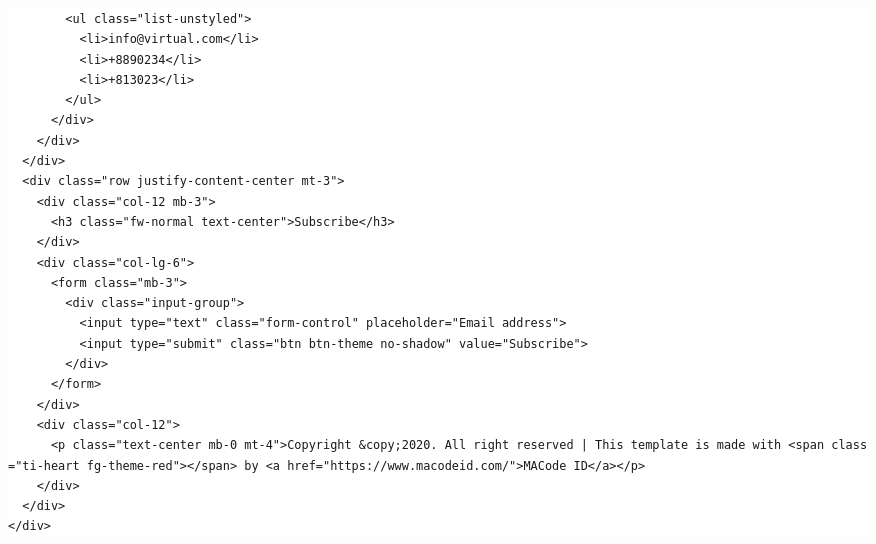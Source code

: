             <ul class="list-unstyled">
              <li>info@virtual.com</li>
              <li>+8890234</li>
              <li>+813023</li>
            </ul>
          </div>
        </div>
      </div>
      <div class="row justify-content-center mt-3">
        <div class="col-12 mb-3">
          <h3 class="fw-normal text-center">Subscribe</h3>
        </div>
        <div class="col-lg-6">
          <form class="mb-3">
            <div class="input-group">
              <input type="text" class="form-control" placeholder="Email address">
              <input type="submit" class="btn btn-theme no-shadow" value="Subscribe">
            </div>
          </form>
        </div>
        <div class="col-12">
          <p class="text-center mb-0 mt-4">Copyright &copy;2020. All right reserved | This template is made with <span class="ti-heart fg-theme-red"></span> by <a href="https://www.macodeid.com/">MACode ID</a></p>
        </div>
      </div>
    </div>
  </div> 
  
  
  <script src="../assets/js/jquery-3.5.1.min.js"></script>
    
  <script src="../assets/js/bootstrap.bundle.min.js"></script>
    
  <script src="../assets/vendor/owl-carousel/owl.carousel.min.js"></script>
    
  <script src="../assets/vendor/perfect-scrollbar/js/perfect-scrollbar.js"></script>
    
  <script src="../assets/vendor/isotope/isotope.pkgd.min.js"></script>
    
  <script src="../assets/vendor/nice-select/js/jquery.nice-select.min.js"></script>
    
  <script src="../assets/vendor/fancybox/js/jquery.fancybox.min.js"></script>

  <script src="../assets/vendor/wow/wow.min.js"></script>

  <script src="../assets/vendor/animateNumber/jquery.animateNumber.min.js"></script>

  <script src="../assets/vendor/waypoints/jquery.waypoints.min.js"></script>

  <script src="../assets/js/google-maps.js"></script>
    
  <script src="../assets/js/topbar-virtual.js"></script>

  <script async defer src="https://maps.googleapis.com/maps/api/js?key=AIzaSyAIA_zqjFMsJM_sxP9-6Pde5vVCTyJmUHM&callback=initMap"></script>
  
</body>
</html>
